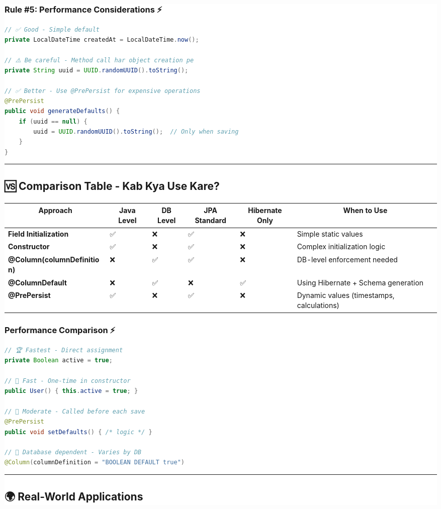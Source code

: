 ### Rule #5: Performance Considerations ⚡
```java
// ✅ Good - Simple default
private LocalDateTime createdAt = LocalDateTime.now();

// ⚠️ Be careful - Method call har object creation pe
private String uuid = UUID.randomUUID().toString();

// ✅ Better - Use @PrePersist for expensive operations
@PrePersist
public void generateDefaults() {
    if (uuid == null) {
        uuid = UUID.randomUUID().toString();  // Only when saving
    }
}
```

---

## 🆚 Comparison Table - Kab Kya Use Kare?

| Approach | Java Level | DB Level | JPA Standard | Hibernate Only | When to Use |
|----------|------------|----------|--------------|----------------|-------------|
| **Field Initialization** | ✅ | ❌ | ✅ | ❌ | Simple static values |
| **Constructor** | ✅ | ❌ | ✅ | ❌ | Complex initialization logic |
| **@Column(columnDefinition)** | ❌ | ✅ | ✅ | ❌ | DB-level enforcement needed |
| **@ColumnDefault** | ❌ | ✅ | ❌ | ✅ | Using Hibernate + Schema generation |
| **@PrePersist** | ✅ | ❌ | ✅ | ❌ | Dynamic values (timestamps, calculations) |

### Performance Comparison ⚡
```java
// 🏆 Fastest - Direct assignment
private Boolean active = true;

// 🥈 Fast - One-time in constructor  
public User() { this.active = true; }

// 🥉 Moderate - Called before each save
@PrePersist
public void setDefaults() { /* logic */ }

// 🐌 Database dependent - Varies by DB
@Column(columnDefinition = "BOOLEAN DEFAULT true")
```

---

## 🌍 Real-World Applications
